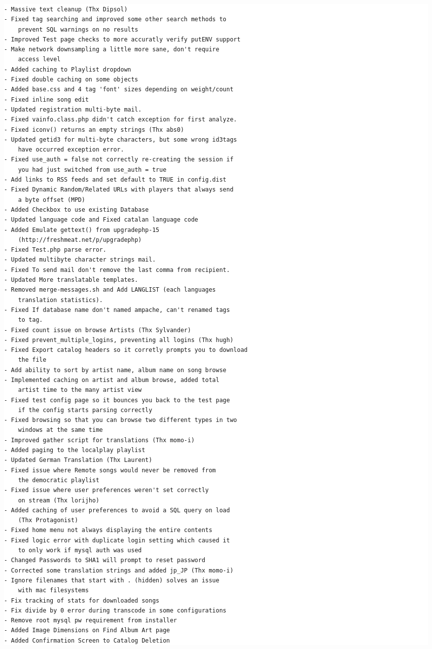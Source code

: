     - Massive text cleanup (Thx Dipsol)
    - Fixed tag searching and improved some other search methods to 
        prevent SQL warnings on no results
    - Improved Test page checks to more accuratly verify putENV support
    - Make network downsampling a little more sane, don't require 
        access level
    - Added caching to Playlist dropdown 
    - Fixed double caching on some objects
    - Added base.css and 4 tag 'font' sizes depending on weight/count
    - Fixed inline song edit
    - Updated registration multi-byte mail.
    - Fixed vainfo.class.php didn't catch exception for first analyze.
    - Fixed iconv() returns an empty strings (Thx abs0)
    - Updated getid3 for multi-byte characters, but some wrong id3tags
        have occurred exception error.
    - Fixed use_auth = false not correctly re-creating the session if
        you had just switched from use_auth = true
    - Add links to RSS feeds and set default to TRUE in config.dist
    - Fixed Dynamic Random/Related URLs with players that always send
        a byte offset (MPD)
    - Added Checkbox to use existing Database
    - Updated language code and Fixed catalan language code
    - Added Emulate gettext() from upgradephp-15
        (http://freshmeat.net/p/upgradephp)
    - Fixed Test.php parse error.
    - Updated multibyte character strings mail.
    - Fixed To send mail don't remove the last comma from recipient.
    - Updated More translatable templates.
    - Removed merge-messages.sh and Add LANGLIST (each languages 
        translation statistics).
    - Fixed If database name don't named ampache, can't renamed tags
        to tag.
    - Fixed count issue on browse Artists (Thx Sylvander)
    - Fixed prevent_multiple_logins, preventing all logins (Thx hugh)
    - Fixed Export catalog headers so it corretly prompts you to download
        the file
    - Add ability to sort by artist name, album name on song browse
    - Implemented caching on artist and album browse, added total
        artist time to the many artist view
    - Fixed test config page so it bounces you back to the test page
        if the config starts parsing correctly
    - Fixed browsing so that you can browse two different types in two 
        windows at the same time 
    - Improved gather script for translations (Thx momo-i)
    - Added paging to the localplay playlist
    - Updated German Translation (Thx Laurent)
    - Fixed issue where Remote songs would never be removed from
        the democratic playlist
    - Fixed issue where user preferences weren't set correctly
        on stream (Thx lorijho)
    - Added caching of user preferences to avoid a SQL query on load
        (Thx Protagonist)
    - Fixed home menu not always displaying the entire contents
    - Fixed logic error with duplicate login setting which caused it
        to only work if mysql auth was used
    - Changed Passwords to SHA1 will prompt to reset password
    - Corrected some translation strings and added jp_JP (Thx momo-i)
    - Ignore filenames that start with . (hidden) solves an issue
        with mac filesystems
    - Fix tracking of stats for downloaded songs 
    - Fix divide by 0 error during transcode in some configurations
    - Remove root mysql pw requirement from installer
    - Added Image Dimensions on Find Album Art page
    - Added Confirmation Screen to Catalog Deletion